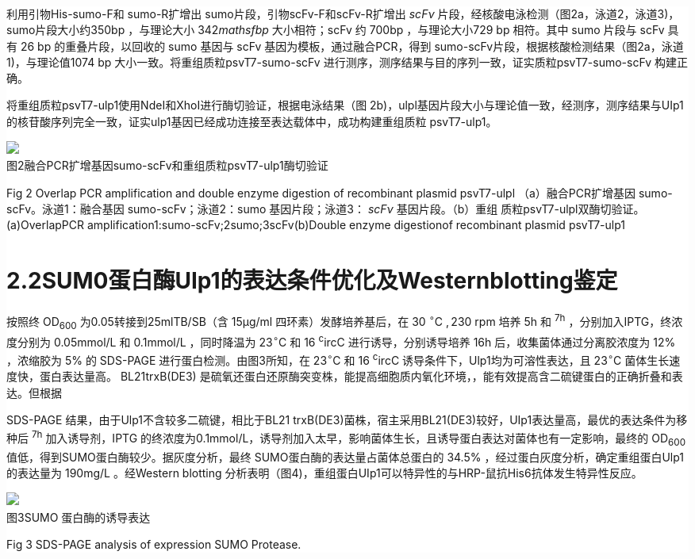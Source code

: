 利用引物His-sumo-F和 sumo-R扩增出 sumo片段，引物scFv-F和scFv-R扩增出 $s c F \nu$ 片段，经核酸电泳检测（图2a，泳道2，泳道3)，sumo片段大小约$3 5 0 \mathrm { b p }$ ，与理论大小 $3 4 2 mathsf { b p }$ 大小相符；scFv 约 $7 0 0 \mathrm { b p }$ ，与理论大小729 bp 相符。其中 sumo 片段与 scFv 具有 26 bp 的重叠片段，以回收的 sumo 基因与 scFv 基因为模板，通过融合PCR，得到 sumo-scFv片段，根据核酸检测结果（图2a，泳道1)，与理论值1074 bp 大小一致。将重组质粒psvT7-sumo-scFv 进行测序，测序结果与目的序列一致，证实质粒psvT7-sumo-scFv 构建正确。

将重组质粒psvT7-ulp1使用NdeI和XhoI进行酶切验证，根据电泳结果（图 2b)，ulpl基因片段大小与理论值一致，经测序，测序结果与UIp1的核苷酸序列完全一致，证实ulp1基因已经成功连接至表达载体中，成功构建重组质粒 psvT7-ulp1。

![](images/025437e109feac6aa8c96595c8f4e978a94aeab10f5e5fbdbb6d36c825d1f7f0.jpg)  
图2融合PCR扩增基因sumo-scFv和重组质粒psvT7-ulp1酶切验证

Fig 2 Overlap PCR amplification and double enzyme digestion of recombinant plasmid psvT7-ulpl （a）融合PCR扩增基因 sumo-scFv。泳道1：融合基因 sumo-scFv；泳道2：sumo 基因片段；泳道3： $s c F \nu$ 基因片段。（b）重组 质粒psvT7-ulpl双酶切验证。(a)OverlapPCR amplification1:sumo-scFv;2sumo;3scFv(b)Double enzyme digestionof recombinant plasmid psvT7-ulp1

# 2.2SUM0蛋白酶UIp1的表达条件优化及Westernblotting鉴定

按照终 $\mathrm { O D } _ { 6 0 0 }$ 为0.05转接到25mlTB/SB（含 $1 5 \mathrm { \mu g / m l }$ 四环素）发酵培养基后，在 $3 0 \ \mathrm { ^ { \circ } C } \ , 2 3 0 \ \mathrm { r p m }$ 培养 $5 \mathrm { h }$ 和 $^ { 7 \mathrm { h } }$ ，分别加入IPTG，终浓度分别为 $0 . 0 5 \mathrm { m m o l / L }$ 和 $0 . 1 \mathrm { m m o l / L }$ ，同时降温为 $2 3 ^ { \circ } \mathrm { C }$ 和 $1 6 ~ \mathrm { { ^ circ C } }$ 进行诱导，分别诱导培养 $1 6 \mathrm { h }$ 后，收集菌体通过分离胶浓度为 $12 \%$ ，浓缩胶为 $5 \%$ 的 SDS-PAGE 进行蛋白检测。由图3所知，在 $2 3 ^ { \circ } \mathrm { C }$ 和 $1 6 ~ \mathrm { { ^ circ C } }$ 诱导条件下，Ulp1均为可溶性表达，且 $2 3 ^ { \circ } \mathrm { C }$ 菌体生长速度快，蛋白表达量高。 $\mathrm { B L } 2 1 \mathrm { t r x B } ( \mathrm { D E } 3 )$ 是硫氧还蛋白还原酶突变株，能提高细胞质内氧化环境，，能有效提高含二硫键蛋白的正确折叠和表达。但根据

SDS-PAGE 结果，由于Ulp1不含较多二硫键，相比于BL21 trxB(DE3)菌株，宿主采用BL21(DE3)较好，UIp1表达量高，最优的表达条件为移种后 $^ { 7 \mathrm { h } }$ 加入诱导剂，IPTG 的终浓度为0.1mmol/L，诱导剂加入太早，影响菌体生长，且诱导蛋白表达对菌体也有一定影响，最终的 $\mathrm { O D } _ { 6 0 0 }$ 值低，得到SUMO蛋白酶较少。据灰度分析，最终 SUMO蛋白酶的表达量占菌体总蛋白的 $34 . 5 \%$ ，经过蛋白灰度分析，确定重组蛋白Ulp1的表达量为 $1 9 0 \mathrm { m g / L }$ 。经Western blotting 分析表明（图4)，重组蛋白UIp1可以特异性的与HRP-鼠抗His6抗体发生特异性反应。

![](images/b3895758cd9c15f71d96f9c5b020a658e448633ca549d2de6c4620efa06c1e4b.jpg)  
图3SUMO 蛋白酶的诱导表达

Fig 3 SDS-PAGE analysis of expression SUMO Protease.
